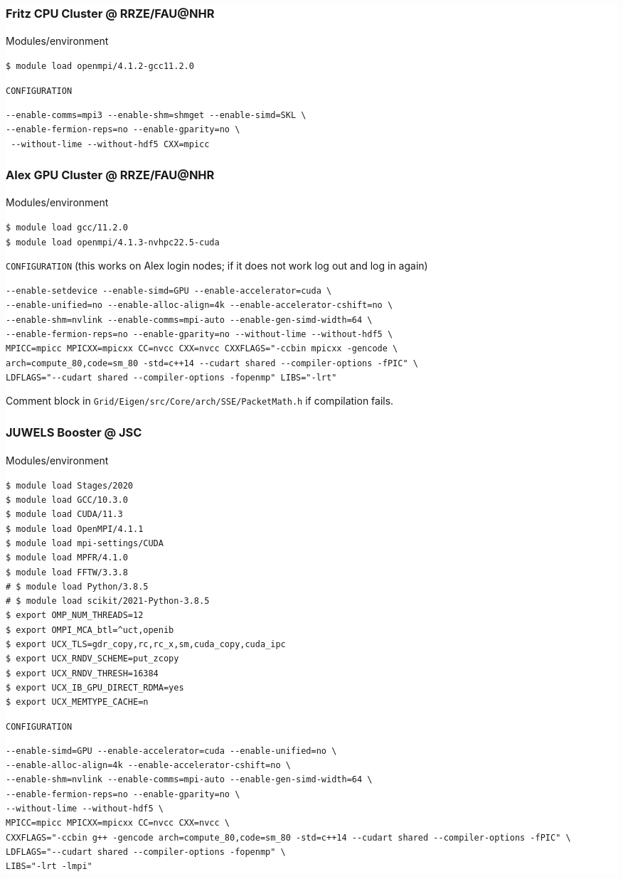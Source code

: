 ### Fritz CPU Cluster @ RRZE/FAU@NHR

Modules/environment
```
$ module load openmpi/4.1.2-gcc11.2.0
```
`CONFIGURATION`
```
--enable-comms=mpi3 --enable-shm=shmget --enable-simd=SKL \
--enable-fermion-reps=no --enable-gparity=no \
 --without-lime --without-hdf5 CXX=mpicc
```

### Alex GPU Cluster @ RRZE/FAU@NHR
Modules/environment
```
$ module load gcc/11.2.0
$ module load openmpi/4.1.3-nvhpc22.5-cuda
```
`CONFIGURATION` (this works on Alex login nodes; if it does not work log out
and log in again)
```
--enable-setdevice --enable-simd=GPU --enable-accelerator=cuda \
--enable-unified=no --enable-alloc-align=4k --enable-accelerator-cshift=no \
--enable-shm=nvlink --enable-comms=mpi-auto --enable-gen-simd-width=64 \
--enable-fermion-reps=no --enable-gparity=no --without-lime --without-hdf5 \
MPICC=mpicc MPICXX=mpicxx CC=nvcc CXX=nvcc CXXFLAGS="-ccbin mpicxx -gencode \
arch=compute_80,code=sm_80 -std=c++14 --cudart shared --compiler-options -fPIC" \
LDFLAGS="--cudart shared --compiler-options -fopenmp" LIBS="-lrt"
```
Comment block in `Grid/Eigen/src/Core/arch/SSE/PacketMath.h` if compilation fails.

### JUWELS Booster @ JSC
Modules/environment
```
$ module load Stages/2020
$ module load GCC/10.3.0
$ module load CUDA/11.3
$ module load OpenMPI/4.1.1
$ module load mpi-settings/CUDA
$ module load MPFR/4.1.0
$ module load FFTW/3.3.8
# $ module load Python/3.8.5
# $ module load scikit/2021-Python-3.8.5
$ export OMP_NUM_THREADS=12
$ export OMPI_MCA_btl=^uct,openib
$ export UCX_TLS=gdr_copy,rc,rc_x,sm,cuda_copy,cuda_ipc
$ export UCX_RNDV_SCHEME=put_zcopy
$ export UCX_RNDV_THRESH=16384
$ export UCX_IB_GPU_DIRECT_RDMA=yes
$ export UCX_MEMTYPE_CACHE=n
```
`CONFIGURATION`
```
--enable-simd=GPU --enable-accelerator=cuda --enable-unified=no \
--enable-alloc-align=4k --enable-accelerator-cshift=no \
--enable-shm=nvlink --enable-comms=mpi-auto --enable-gen-simd-width=64 \
--enable-fermion-reps=no --enable-gparity=no \
--without-lime --without-hdf5 \
MPICC=mpicc MPICXX=mpicxx CC=nvcc CXX=nvcc \
CXXFLAGS="-ccbin g++ -gencode arch=compute_80,code=sm_80 -std=c++14 --cudart shared --compiler-options -fPIC" \
LDFLAGS="--cudart shared --compiler-options -fopenmp" \
LIBS="-lrt -lmpi"
```
